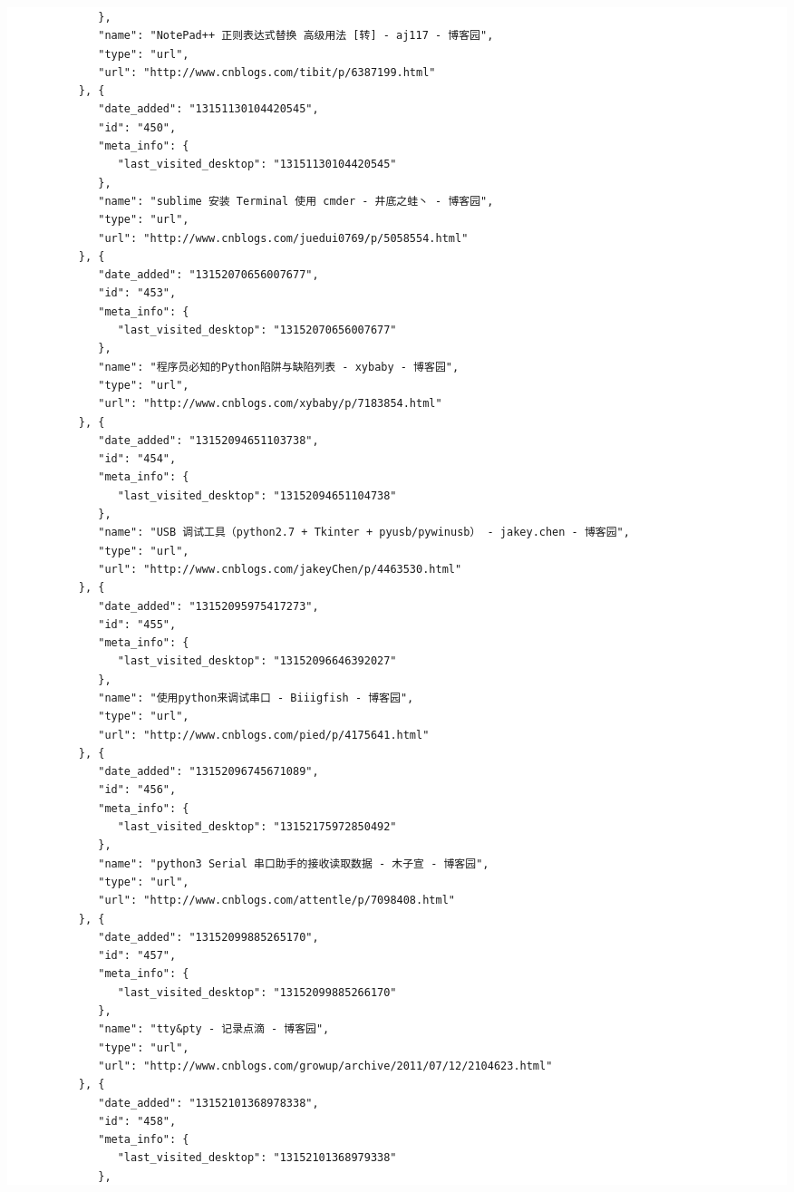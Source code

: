                   },
                  "name": "NotePad++ 正则表达式替换 高级用法 [转] - aj117 - 博客园",
                  "type": "url",
                  "url": "http://www.cnblogs.com/tibit/p/6387199.html"
               }, {
                  "date_added": "13151130104420545",
                  "id": "450",
                  "meta_info": {
                     "last_visited_desktop": "13151130104420545"
                  },
                  "name": "sublime 安装 Terminal 使用 cmder - 井底之蛙丶 - 博客园",
                  "type": "url",
                  "url": "http://www.cnblogs.com/juedui0769/p/5058554.html"
               }, {
                  "date_added": "13152070656007677",
                  "id": "453",
                  "meta_info": {
                     "last_visited_desktop": "13152070656007677"
                  },
                  "name": "程序员必知的Python陷阱与缺陷列表 - xybaby - 博客园",
                  "type": "url",
                  "url": "http://www.cnblogs.com/xybaby/p/7183854.html"
               }, {
                  "date_added": "13152094651103738",
                  "id": "454",
                  "meta_info": {
                     "last_visited_desktop": "13152094651104738"
                  },
                  "name": "USB 调试工具（python2.7 + Tkinter + pyusb/pywinusb） - jakey.chen - 博客园",
                  "type": "url",
                  "url": "http://www.cnblogs.com/jakeyChen/p/4463530.html"
               }, {
                  "date_added": "13152095975417273",
                  "id": "455",
                  "meta_info": {
                     "last_visited_desktop": "13152096646392027"
                  },
                  "name": "使用python来调试串口 - Biiigfish - 博客园",
                  "type": "url",
                  "url": "http://www.cnblogs.com/pied/p/4175641.html"
               }, {
                  "date_added": "13152096745671089",
                  "id": "456",
                  "meta_info": {
                     "last_visited_desktop": "13152175972850492"
                  },
                  "name": "python3 Serial 串口助手的接收读取数据 - 木子宣 - 博客园",
                  "type": "url",
                  "url": "http://www.cnblogs.com/attentle/p/7098408.html"
               }, {
                  "date_added": "13152099885265170",
                  "id": "457",
                  "meta_info": {
                     "last_visited_desktop": "13152099885266170"
                  },
                  "name": "tty&pty - 记录点滴 - 博客园",
                  "type": "url",
                  "url": "http://www.cnblogs.com/growup/archive/2011/07/12/2104623.html"
               }, {
                  "date_added": "13152101368978338",
                  "id": "458",
                  "meta_info": {
                     "last_visited_desktop": "13152101368979338"
                  },